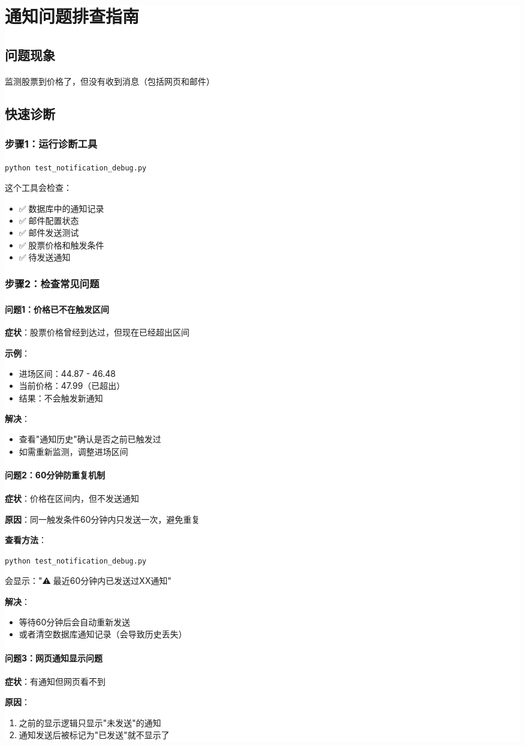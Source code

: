 # 通知问题排查指南

## 问题现象
监测股票到价格了，但没有收到消息（包括网页和邮件）

## 快速诊断

### 步骤1：运行诊断工具
```bash
python test_notification_debug.py
```

这个工具会检查：
- ✅ 数据库中的通知记录
- ✅ 邮件配置状态
- ✅ 邮件发送测试
- ✅ 股票价格和触发条件
- ✅ 待发送通知

### 步骤2：检查常见问题

#### 问题1：价格已不在触发区间
**症状**：股票价格曾经到达过，但现在已经超出区间

**示例**：
- 进场区间：44.87 - 46.48
- 当前价格：47.99（已超出）
- 结果：不会触发新通知

**解决**：
- 查看"通知历史"确认是否之前已触发过
- 如需重新监测，调整进场区间

#### 问题2：60分钟防重复机制
**症状**：价格在区间内，但不发送通知

**原因**：同一触发条件60分钟内只发送一次，避免重复

**查看方法**：
```bash
python test_notification_debug.py
```
会显示："⚠️ 最近60分钟内已发送过XX通知"

**解决**：
- 等待60分钟后会自动重新发送
- 或者清空数据库通知记录（会导致历史丢失）

#### 问题3：网页通知显示问题
**症状**：有通知但网页看不到

**原因**：
1. 之前的显示逻辑只显示"未发送"的通知
2. 通知发送后被标记为"已发送"就不显示了
